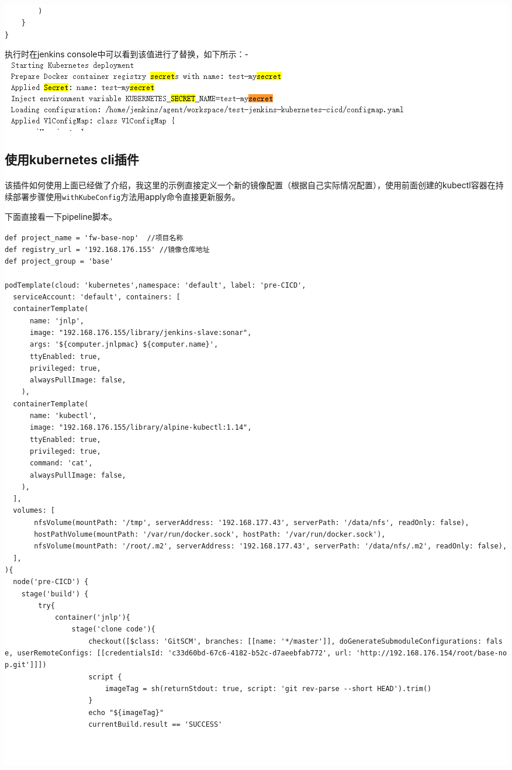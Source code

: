             )
        }
    }
</code></pre>

<p>执行时在jenkins console中可以看到该值进行了替换，如下所示：-
<img src="assets/1efb4dcd93b94096b7a3175a3c8843f1.jpg" alt="" /></p>

<h2 id="使用kubernetes-cli插件">使用kubernetes cli插件</h2>

<p>该插件如何使用上面已经做了介绍，我这里的示例直接定义一个新的镜像配置（根据自己实际情况配置），使用前面创建的kubectl容器在持续部署步骤使用<code>withKubeConfig</code>方法用apply命令直接更新服务。</p>

<p>下面直接看一下pipeline脚本。</p>

<pre><code>def project_name = 'fw-base-nop'  //项目名称
def registry_url = '192.168.176.155' //镜像仓库地址
def project_group = 'base'

podTemplate(cloud: 'kubernetes',namespace: 'default', label: 'pre-CICD',
  serviceAccount: 'default', containers: [
  containerTemplate(
      name: 'jnlp',
      image: &quot;192.168.176.155/library/jenkins-slave:sonar&quot;,
      args: '${computer.jnlpmac} ${computer.name}',
      ttyEnabled: true,
      privileged: true,
      alwaysPullImage: false,
    ),
  containerTemplate(
      name: 'kubectl',
      image: &quot;192.168.176.155/library/alpine-kubectl:1.14&quot;,
      ttyEnabled: true,
      privileged: true,
      command: 'cat',
      alwaysPullImage: false,
    ),
  ],
  volumes: [
       nfsVolume(mountPath: '/tmp', serverAddress: '192.168.177.43', serverPath: '/data/nfs', readOnly: false),
       hostPathVolume(mountPath: '/var/run/docker.sock', hostPath: '/var/run/docker.sock'),
       nfsVolume(mountPath: '/root/.m2', serverAddress: '192.168.177.43', serverPath: '/data/nfs/.m2', readOnly: false),
  ],
){
  node('pre-CICD') {
    stage('build') {
        try{
            container('jnlp'){
                stage('clone code'){
                    checkout([$class: 'GitSCM', branches: [[name: '*/master']], doGenerateSubmoduleConfigurations: false, userRemoteConfigs: [[credentialsId: 'c33d60bd-67c6-4182-b52c-d7aeebfab772', url: 'http://192.168.176.154/root/base-nop.git']]])
                    script {
                        imageTag = sh(returnStdout: true, script: 'git rev-parse --short HEAD').trim()
                    }
                    echo &quot;${imageTag}&quot;
                    currentBuild.result == 'SUCCESS'